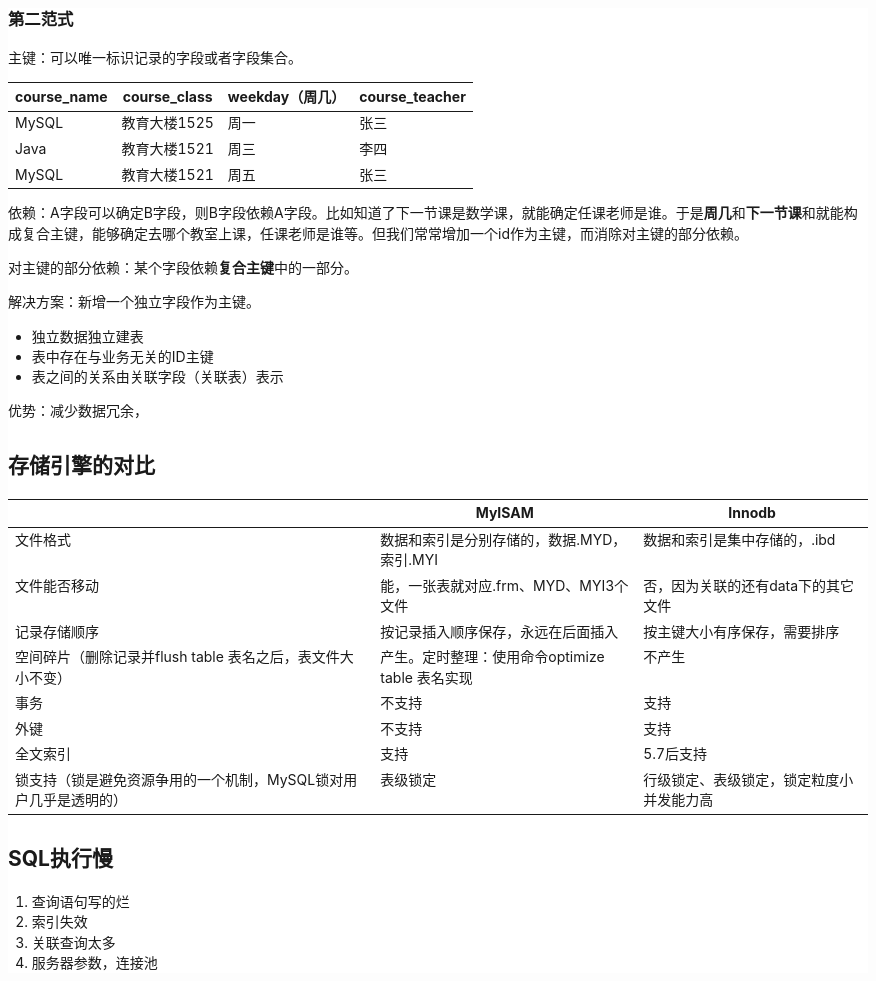 ### 第二范式

主键：可以唯一标识记录的字段或者字段集合。

| course_name | course_class | weekday（周几） | course_teacher |
| ----------- | ------------ | --------------- | -------------- |
| MySQL       | 教育大楼1525 | 周一            | 张三           |
| Java        | 教育大楼1521 | 周三            | 李四           |
| MySQL       | 教育大楼1521 | 周五            | 张三           |

依赖：A字段可以确定B字段，则B字段依赖A字段。比如知道了下一节课是数学课，就能确定任课老师是谁。于是**周几**和**下一节课**和就能构成复合主键，能够确定去哪个教室上课，任课老师是谁等。但我们常常增加一个id作为主键，而消除对主键的部分依赖。

对主键的部分依赖：某个字段依赖**复合主键**中的一部分。

解决方案：新增一个独立字段作为主键。

- 独立数据独立建表
- 表中存在与业务无关的ID主键
- 表之间的关系由关联字段（关联表）表示

优势：减少数据冗余，



## 存储引擎的对比

|                                                              | MyISAM                                          | Innodb                                   |
| ------------------------------------------------------------ | ----------------------------------------------- | ---------------------------------------- |
| 文件格式                                                     | 数据和索引是分别存储的，数据.MYD，索引.MYI      | 数据和索引是集中存储的，.ibd             |
| 文件能否移动                                                 | 能，一张表就对应.frm、MYD、MYI3个文件           | 否，因为关联的还有data下的其它文件       |
| 记录存储顺序                                                 | 按记录插入顺序保存，永远在后面插入              | 按主键大小有序保存，需要排序             |
| 空间碎片（删除记录并flush table 表名之后，表文件大小不变）   | 产生。定时整理：使用命令optimize table 表名实现 | 不产生                                   |
| 事务                                                         | 不支持                                          | 支持                                     |
| 外键                                                         | 不支持                                          | 支持                                     |
| 全文索引                                                     | 支持                                            | 5.7后支持                                |
| 锁支持（锁是避免资源争用的一个机制，MySQL锁对用户几乎是透明的） | 表级锁定                                        | 行级锁定、表级锁定，锁定粒度小并发能力高 |

## SQL执行慢

1. 查询语句写的烂
2.  索引失效
3.  关联查询太多
4.  服务器参数，连接池



